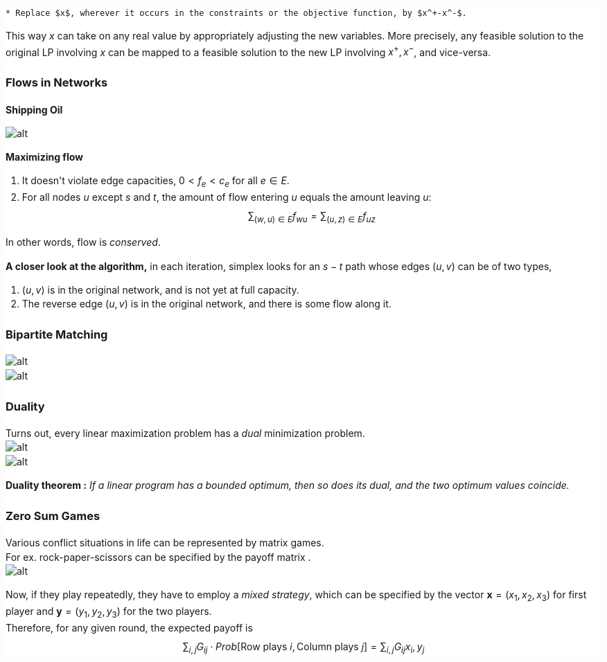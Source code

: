     * Replace $x$, wherever it occurs in the constraints or the objective function, by $x^+-x^-$.   
This way $x$ can take on any real value by appropriately adjusting the new variables. More precisely, any feasible solution to the original LP involving $x$ can be mapped to a feasible solution to the new LP involving $x^+, x^-$, and vice-versa.   

### Flows in Networks   

**Shipping Oil**   

![alt](/images/algdg/7_network1.png)   

**Maximizing flow**   
1. It doesn't violate edge capacities, $0 < f_e < c_e$ for all $e \in E$.
2. For all nodes $u$ except $s$ and $t$, the amount of flow entering $u$ equals the amount leaving $u$:
$$\sum_{(w,u)\in E}f_{wu} = \sum_{(u,z)\in E}f_{uz}$$   

In other words, flow is *conserved*.   


**A closer look at the algorithm,** in each iteration, simplex looks for an $s-t$ path whose edges $(u,v)$ can be of two types,   
1. $(u,v)$ is in the original network, and is not yet at full capacity.
2. The reverse edge $(u,v)$ is in the original network, and there is some flow along it.   

### Bipartite Matching 
![alt](/images/algdg/7_bipartite1.png)   
![alt](/images/algdg/7_bipartite2.png)   

### Duality

Turns out, every linear maximization problem has a *dual* minimization problem.   
![alt](/images/algdg/7_duality2.png)   
![alt](/images/algdg/7_duality3.png)   

**Duality theorem :** *If a linear program has a bounded optimum, then so does its dual, and the two optimum values coincide.*   

### Zero Sum Games   

Various conflict situations in life can be represented by matrix games.   
For ex. rock-paper-scissors can be specified by the payoff matrix .   
![alt](/images/algdg/7_zerogame1.png)   

Now, if they play repeatedly, they have to employ a *mixed strategy*, which can be specified by the vector $\mathbf x = (x_1, x_2, x_3)$ for first player and $\mathbf y = (y_1, y_2, y_3)$ for the two players.   
Therefore, for any given round, the expected payoff is   
$$\sum_{i,j}G_{ij}\cdot Prob[\text{Row plays } i, \text{Column plays } j] = \sum_{i,j}G_{ij}x_i, y_j$$   
